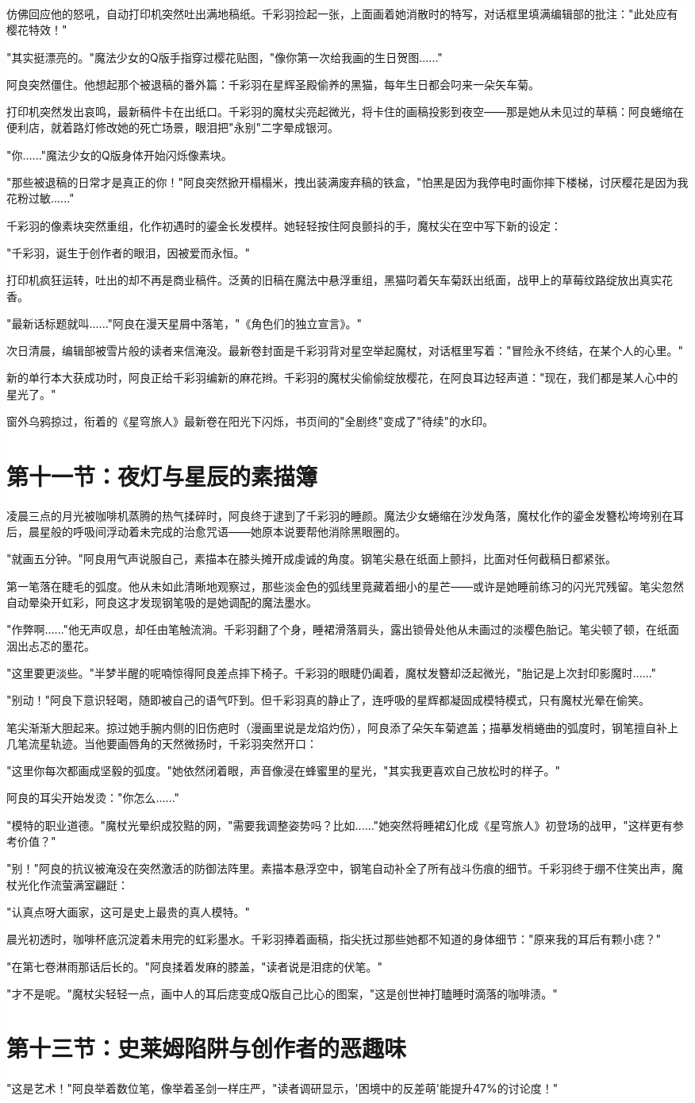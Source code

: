 仿佛回应他的怒吼，自动打印机突然吐出满地稿纸。千彩羽捡起一张，上面画着她消散时的特写，对话框里填满编辑部的批注："此处应有樱花特效！"

"其实挺漂亮的。"魔法少女的Q版手指穿过樱花贴图，"像你第一次给我画的生日贺图......"

阿良突然僵住。他想起那个被退稿的番外篇：千彩羽在星辉圣殿偷养的黑猫，每年生日都会叼来一朵矢车菊。

打印机突然发出哀鸣，最新稿件卡在出纸口。千彩羽的魔杖尖亮起微光，将卡住的画稿投影到夜空——那是她从未见过的草稿：阿良蜷缩在便利店，就着路灯修改她的死亡场景，眼泪把"永别"二字晕成银河。

"你......"魔法少女的Q版身体开始闪烁像素块。

"那些被退稿的日常才是真正的你！"阿良突然掀开榻榻米，拽出装满废弃稿的铁盒，"怕黑是因为我停电时画你摔下楼梯，讨厌樱花是因为我花粉过敏......"

千彩羽的像素块突然重组，化作初遇时的鎏金长发模样。她轻轻按住阿良颤抖的手，魔杖尖在空中写下新的设定：

"千彩羽，诞生于创作者的眼泪，因被爱而永恒。"

打印机疯狂运转，吐出的却不再是商业稿件。泛黄的旧稿在魔法中悬浮重组，黑猫叼着矢车菊跃出纸面，战甲上的草莓纹路绽放出真实花香。

"最新话标题就叫......"阿良在漫天星屑中落笔，"《角色们的独立宣言》。"

次日清晨，编辑部被雪片般的读者来信淹没。最新卷封面是千彩羽背对星空举起魔杖，对话框里写着："冒险永不终结，在某个人的心里。"

新的单行本大获成功时，阿良正给千彩羽编新的麻花辫。千彩羽的魔杖尖偷偷绽放樱花，在阿良耳边轻声道："现在，我们都是某人心中的星光了。"

窗外乌鸦掠过，衔着的《星穹旅人》最新卷在阳光下闪烁，书页间的"全剧终"变成了"待续"的水印。

# 第十一节：夜灯与星辰的素描簿

凌晨三点的月光被咖啡机蒸腾的热气揉碎时，阿良终于逮到了千彩羽的睡颜。魔法少女蜷缩在沙发角落，魔杖化作的鎏金发簪松垮垮别在耳后，晨星般的呼吸间浮动着未完成的治愈咒语——她原本说要帮他消除黑眼圈的。

"就画五分钟。"阿良用气声说服自己，素描本在膝头摊开成虔诚的角度。钢笔尖悬在纸面上颤抖，比面对任何截稿日都紧张。

第一笔落在睫毛的弧度。他从未如此清晰地观察过，那些淡金色的弧线里竟藏着细小的星芒——或许是她睡前练习的闪光咒残留。笔尖忽然自动晕染开虹彩，阿良这才发现钢笔吸的是她调配的魔法墨水。

"作弊啊......"他无声叹息，却任由笔触流淌。千彩羽翻了个身，睡裙滑落肩头，露出锁骨处他从未画过的淡樱色胎记。笔尖顿了顿，在纸面洇出忐忑的墨花。

"这里要更淡些。"半梦半醒的呢喃惊得阿良差点摔下椅子。千彩羽的眼睫仍阖着，魔杖发簪却泛起微光，"胎记是上次封印影魔时......"

"别动！"阿良下意识轻喝，随即被自己的语气吓到。但千彩羽真的静止了，连呼吸的星辉都凝固成模特模式，只有魔杖光晕在偷笑。

笔尖渐渐大胆起来。掠过她手腕内侧的旧伤疤时（漫画里说是龙焰灼伤），阿良添了朵矢车菊遮盖；描摹发梢蜷曲的弧度时，钢笔擅自补上几笔流星轨迹。当他要画唇角的天然微扬时，千彩羽突然开口：

"这里你每次都画成坚毅的弧度。"她依然闭着眼，声音像浸在蜂蜜里的星光，"其实我更喜欢自己放松时的样子。"

阿良的耳尖开始发烫："你怎么......"

"模特的职业道德。"魔杖光晕织成狡黠的网，"需要我调整姿势吗？比如......"她突然将睡裙幻化成《星穹旅人》初登场的战甲，"这样更有参考价值？"

"别！"阿良的抗议被淹没在突然激活的防御法阵里。素描本悬浮空中，钢笔自动补全了所有战斗伤痕的细节。千彩羽终于绷不住笑出声，魔杖光化作流萤满室翩跹：

"认真点呀大画家，这可是史上最贵的真人模特。"

晨光初透时，咖啡杯底沉淀着未用完的虹彩墨水。千彩羽捧着画稿，指尖抚过那些她都不知道的身体细节："原来我的耳后有颗小痣？"

"在第七卷淋雨那话后长的。"阿良揉着发麻的膝盖，"读者说是泪痣的伏笔。"

"才不是呢。"魔杖尖轻轻一点，画中人的耳后痣变成Q版自己比心的图案，"这是创世神打瞌睡时滴落的咖啡渍。"

# 第十三节：史莱姆陷阱与创作者的恶趣味

"这是艺术！"阿良举着数位笔，像举着圣剑一样庄严，"读者调研显示，'困境中的反差萌'能提升47%的讨论度！"
